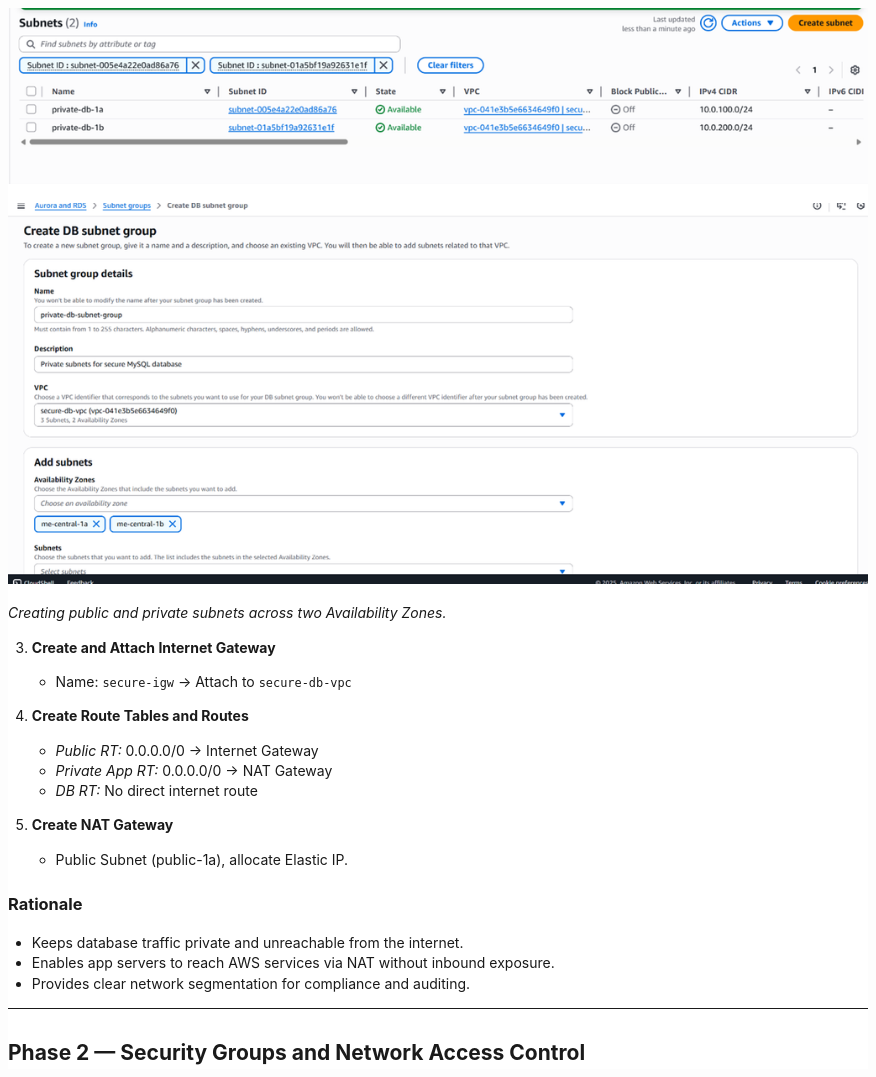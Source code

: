    ![Subnet configuration in AWS Console](images/subnet-config.png)

   ![Subnet configuration in AWS Console](images/db_subnet_group.png)

   *Creating public and private subnets across two Availability Zones.*

3. **Create and Attach Internet Gateway**
   - Name: `secure-igw` → Attach to `secure-db-vpc`

4. **Create Route Tables and Routes**
   - *Public RT:* 0.0.0.0/0 → Internet Gateway  
   - *Private App RT:* 0.0.0.0/0 → NAT Gateway  
   - *DB RT:* No direct internet route  

5. **Create NAT Gateway**
   - Public Subnet (public-1a), allocate Elastic IP.

### Rationale
- Keeps database traffic private and unreachable from the internet.  
- Enables app servers to reach AWS services via NAT without inbound exposure.  
- Provides clear network segmentation for compliance and auditing.

---

## Phase 2 — Security Groups and Network Access Control

